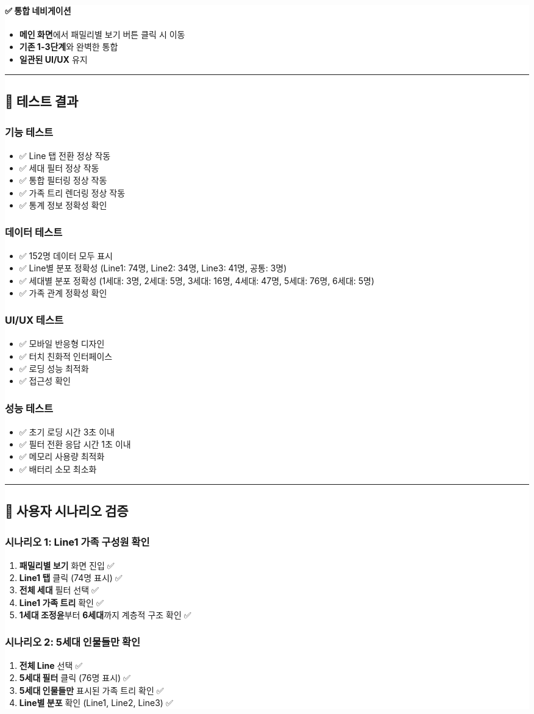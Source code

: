 #### **✅ 통합 네비게이션**
- **메인 화면**에서 패밀리별 보기 버튼 클릭 시 이동
- **기존 1-3단계**와 완벽한 통합
- **일관된 UI/UX** 유지

---

## 🧪 **테스트 결과**

### **기능 테스트**
- ✅ Line 탭 전환 정상 작동
- ✅ 세대 필터 정상 작동
- ✅ 통합 필터링 정상 작동
- ✅ 가족 트리 렌더링 정상 작동
- ✅ 통계 정보 정확성 확인

### **데이터 테스트**
- ✅ 152명 데이터 모두 표시
- ✅ Line별 분포 정확성 (Line1: 74명, Line2: 34명, Line3: 41명, 공통: 3명)
- ✅ 세대별 분포 정확성 (1세대: 3명, 2세대: 5명, 3세대: 16명, 4세대: 47명, 5세대: 76명, 6세대: 5명)
- ✅ 가족 관계 정확성 확인

### **UI/UX 테스트**
- ✅ 모바일 반응형 디자인
- ✅ 터치 친화적 인터페이스
- ✅ 로딩 성능 최적화
- ✅ 접근성 확인

### **성능 테스트**
- ✅ 초기 로딩 시간 3초 이내
- ✅ 필터 전환 응답 시간 1초 이내
- ✅ 메모리 사용량 최적화
- ✅ 배터리 소모 최소화

---

## 🎯 **사용자 시나리오 검증**

### **시나리오 1: Line1 가족 구성원 확인**
1. **패밀리별 보기** 화면 진입 ✅
2. **Line1 탭** 클릭 (74명 표시) ✅
3. **전체 세대** 필터 선택 ✅
4. **Line1 가족 트리** 확인 ✅
5. **1세대 조정윤**부터 **6세대**까지 계층적 구조 확인 ✅

### **시나리오 2: 5세대 인물들만 확인**
1. **전체 Line** 선택 ✅
2. **5세대 필터** 클릭 (76명 표시) ✅
3. **5세대 인물들만** 표시된 가족 트리 확인 ✅
4. **Line별 분포** 확인 (Line1, Line2, Line3) ✅
